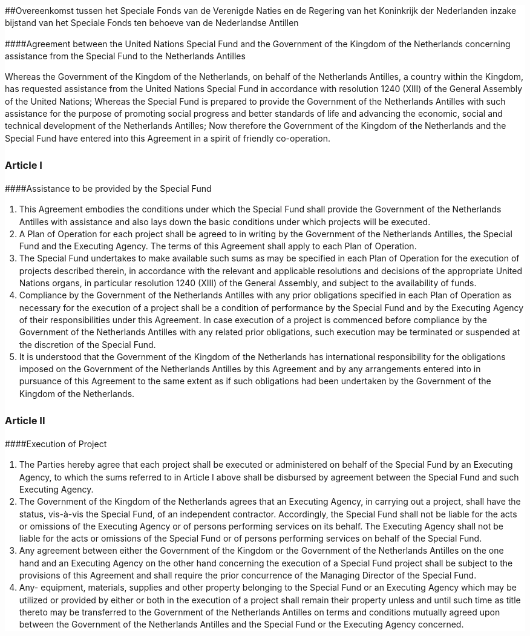 <meta http-equiv='Content-Type' content='text/html; charset=utf-8' />

##Overeenkomst tussen het Speciale Fonds van de Verenigde Naties en de Regering van het Koninkrijk der Nederlanden inzake bijstand van het Speciale Fonds ten behoeve van de Nederlandse Antillen

####Agreement between the United Nations Special Fund and the Government of the Kingdom of the Netherlands concerning assistance from the Special Fund to the Netherlands Antilles

Whereas the Government of the Kingdom of the Netherlands, on behalf of the Netherlands Antilles, a country within the Kingdom, has requested assistance from the United Nations Special Fund in accordance with resolution 1240 (XIII) of the General Assembly of the United Nations; Whereas the Special Fund is prepared to provide the Government of the Netherlands Antilles with such assistance for the purpose of promoting social progress and better standards of life and advancing the economic, social and technical development of the Netherlands Antilles;   Now therefore the Government of the Kingdom of the Netherlands and the Special Fund have entered into this Agreement in a spirit of friendly co-operation.    

### Article  I  

####Assistance to be provided by the Special Fund

1.  This Agreement embodies the conditions under which the Special Fund shall provide the Government of the Netherlands Antilles with assistance and also lays down the basic conditions under which projects will be executed.   
2.  A Plan of Operation for each project shall be agreed to in writing by the Government of the Netherlands Antilles, the Special Fund and the Executing Agency. The terms of this Agreement shall apply to each Plan of Operation.   
3.  The Special Fund undertakes to make available such sums as may be specified in each Plan of Operation for the execution of projects described therein, in accordance with the relevant and applicable resolutions and decisions of the appropriate United Nations organs, in particular resolution 1240 (XIII) of the General Assembly, and subject to the availability of funds.   
4.  Compliance by the Government of the Netherlands Antilles with any prior obligations specified in each Plan of Operation as necessary for the execution of a project shall be a condition of performance by the Special Fund and by the Executing Agency of their responsibilities under this Agreement. In case execution of a project is commenced before compliance by the Government of the Netherlands Antilles with any related prior obligations, such execution may be terminated or suspended at the discretion of the Special Fund.   
5.  It is understood that the Government of the Kingdom of the Netherlands has international responsibility for the obligations imposed on the Government of the Netherlands Antilles by this Agreement and by any arrangements entered into in pursuance of this Agreement to the same extent as if such obligations had been undertaken by the Government of the Kingdom of the Netherlands.   

### Article  II  

####Execution of Project

1.  The Parties hereby agree that each project shall be executed or administered on behalf of the Special Fund by an Executing Agency, to which the sums referred to in Article I above shall be disbursed by agreement between the Special Fund and such Executing Agency.   
2.  The Government of the Kingdom of the Netherlands agrees that an Executing Agency, in carrying out a project, shall have the status, vis-à-vis the Special Fund, of an independent contractor. Accordingly, the Special Fund shall not be liable for the acts or omissions of the Executing Agency or of persons performing services on its behalf. The Executing Agency shall not be liable for the acts or omissions of the Special Fund or of persons performing services on behalf of the Special Fund.   
3.  Any agreement between either the Government of the Kingdom or the Government of the Netherlands Antilles on the one hand and an Executing Agency on the other hand concerning the execution of a Special Fund project shall be subject to the provisions of this Agreement and shall require the prior concurrence of the Managing Director of the Special Fund.   
4.  Any- equipment, materials, supplies and other property belonging to the Special Fund or an Executing Agency which may be utilized or provided by either or both in the execution of a project shall remain their property unless and until such time as title thereto may be transferred to the Government of the Netherlands Antilles on terms and conditions mutually agreed upon between the Government of the Netherlands Antilles and the Special Fund or the Executing Agency concerned.   
